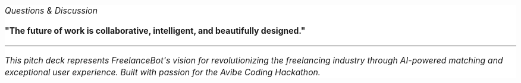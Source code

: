 *Questions & Discussion*

**"The future of work is collaborative, intelligent, and beautifully designed."**

---

*This pitch deck represents FreelanceBot's vision for revolutionizing the freelancing industry through AI-powered matching and exceptional user experience. Built with passion for the Avibe Coding Hackathon.*